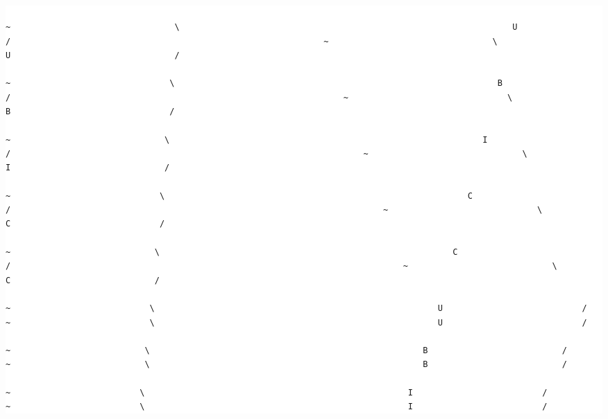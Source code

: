                                                                                                                                                                                                                                                                                                                                                                                                                   ~                                 \                                                                   U                                 /                                                               ~                                 \                                                                   U                                 /
                                                                                                                                                                                                                                                                                                                                                                                                                     ~                                \                                                                 B                                /                                                                   ~                                \                                                                 B                                /
                                                                                                                                                                                                                                                                                                                                                                                                                        ~                               \                                                               I                               /                                                                       ~                               \                                                               I                               /
                                                                                                                                                                                                                                                                                                                                                                                                                           ~                              \                                                             C                              /                                                                           ~                              \                                                             C                              /
                                                                                                                                                                                                                                                                                                                                                                                                                              ~                             \                                                           C                             /                                                                               ~                             \                                                           C                             /
                                                                                                                                                                                                                                                                                                                                                                                                                                 ~                            \                                                         U                            /                                                                                   ~                            \                                                         U                            /
                                                                                                                                                                                                                                                                                                                                                                                                                                    ~                           \                                                       B                           /                                                                                       ~                           \                                                       B                           /
                                                                                                                                                                                                                                                                                                                                                                                                                                       ~                          \                                                     I                          /                                                                                           ~                          \                                                     I                          /